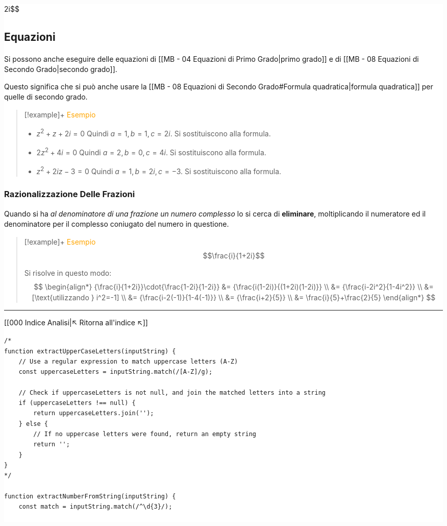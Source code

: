 2i$$



## Equazioni
Si possono anche eseguire delle equazioni di [[MB - 04 Equazioni di Primo Grado|primo grado]] e di [[MB - 08 Equazioni di Secondo Grado|secondo grado]].

Questo significa che si può anche usare la [[MB - 08 Equazioni di Secondo Grado#Formula quadratica|formula quadratica]] per quelle di secondo grado.

> [!example]+ <font color="orange">Esempio</font>
> - $z^2+z+2i=0$ 
> Quindi $a=1, b=1, c=2i$. Si sostituiscono alla formula.
>
> - $2z^2+4i=0$
> Quindi $a=2, b=0, c=4i$. Si sostituiscono alla formula.
>
> - $z^2+2iz-3=0$
> Quindi $a=1, b=2i, c=-3$. Si sostituiscono alla formula.


### Razionalizzazione Delle Frazioni
Quando si ha *al denominatore di una frazione un numero complesso* lo si cerca di **eliminare**, moltiplicando il numeratore ed il denominatore per il complesso coniugato del numero in questione.

> [!example]+ <font color="orange">Esempio</font>
> $$\frac{i}{1+2i}$$
> 
> Si risolve in questo modo:
>$$
\begin{align*}
{\frac{i}{1+2i}}\cdot{\frac{1-2i}{1-2i}} &= {\frac{i(1-2i)}{(1+2i)(1-2i)}} \\
&= {\frac{i-2i^2}{1-4i^2}} \\
&= [\text{utilizzando } i^2=-1] \\
&= {\frac{i-2(-1)}{1-4(-1)}} \\
&= {\frac{i+2}{5}} \\
&= \frac{i}{5}+\frac{2}{5}
\end{align*}
>$$






___
[[000 Indice Analisi|↖ Ritorna all'indice ↖]]

```dataviewjs
/*
function extractUpperCaseLetters(inputString) {
	// Use a regular expression to match uppercase letters (A-Z)
	const uppercaseLetters = inputString.match(/[A-Z]/g);
	
	// Check if uppercaseLetters is not null, and join the matched letters into a string
	if (uppercaseLetters !== null) {
		return uppercaseLetters.join('');
	} else {
	    // If no uppercase letters were found, return an empty string
	    return '';
	}
}
*/

function extractNumberFromString(inputString) {
	const match = inputString.match(/^\d{3}/);
	
```